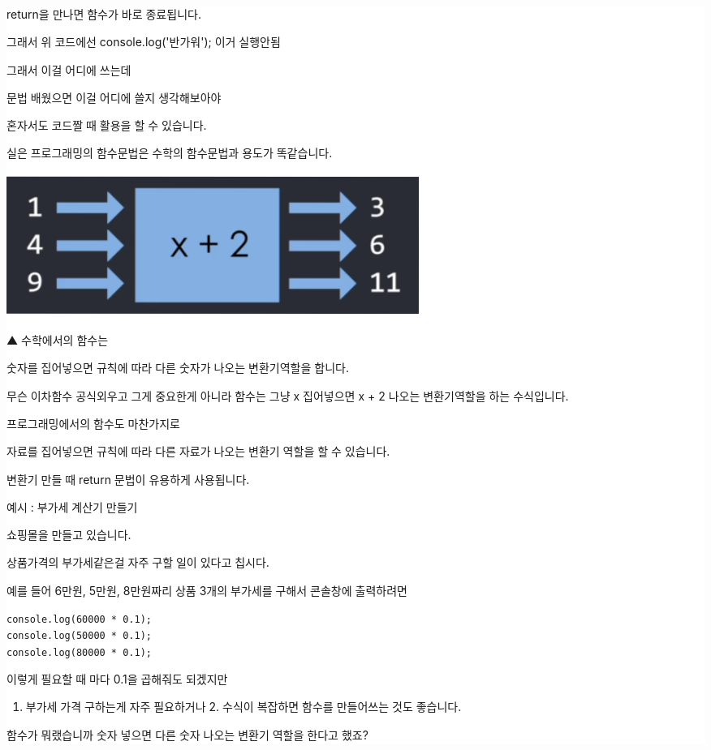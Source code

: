 return을 만나면 함수가 바로 종료됩니다.

그래서 위 코드에선 console.log('반가워'); 이거 실행안됨



그래서 이걸 어디에 쓰는데



문법 배웠으면 이걸 어디에 쓸지 생각해보아야

혼자서도 코드짤 때 활용을 할 수 있습니다.

실은 프로그래밍의 함수문법은 수학의 함수문법과 용도가 똑같습니다.


![20220322_020858](/assets/20220322_020858.png)

▲ 수학에서의 함수는

숫자를 집어넣으면 규칙에 따라 다른 숫자가 나오는 변환기역할을 합니다.

무슨 이차함수 공식외우고 그게 중요한게 아니라 함수는 그냥 x 집어넣으면 x + 2 나오는 변환기역할을 하는 수식입니다.

프로그래밍에서의 함수도 마찬가지로

자료를 집어넣으면 규칙에 따라 다른 자료가 나오는 변환기 역할을 할 수 있습니다.

변환기 만들 때 return 문법이 유용하게 사용됩니다.



예시 : 부가세 계산기 만들기



쇼핑몰을 만들고 있습니다.

상품가격의 부가세같은걸 자주 구할 일이 있다고 칩시다.

예를 들어 6만원, 5만원, 8만원짜리 상품 3개의 부가세를 구해서 콘솔창에 출력하려면


```
console.log(60000 * 0.1);
console.log(50000 * 0.1);
console.log(80000 * 0.1);
```
이렇게 필요할 때 마다 0.1을 곱해줘도 되겠지만

1. 부가세 가격 구하는게 자주 필요하거나 2. 수식이 복잡하면 함수를 만들어쓰는 것도 좋습니다.

함수가 뭐랬습니까 숫자 넣으면 다른 숫자 나오는 변환기 역할을 한다고 했죠?
